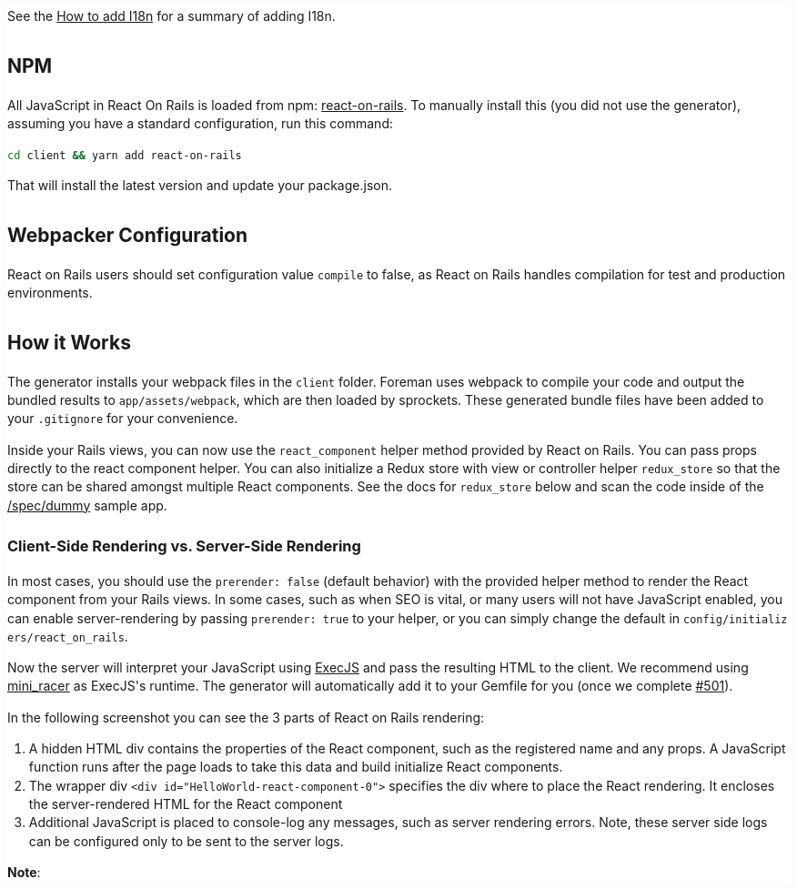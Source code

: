 See the [How to add I18n](docs/basics/i18n.md) for a summary of adding I18n.

## NPM
All JavaScript in React On Rails is loaded from npm: [react-on-rails](https://www.npmjs.com/package/react-on-rails). To manually install this (you did not use the generator), assuming you have a standard configuration, run this command:

```bash
cd client && yarn add react-on-rails
```

That will install the latest version and update your package.json.

## Webpacker Configuration

React on Rails users should set configuration value `compile` to false, as React on Rails handles compilation for test and production environments.


## How it Works
The generator installs your webpack files in the `client` folder. Foreman uses webpack to compile your code and output the bundled results to `app/assets/webpack`, which are then loaded by sprockets. These generated bundle files have been added to your `.gitignore` for your convenience.

Inside your Rails views, you can now use the `react_component` helper method provided by React on Rails. You can pass props directly to the react component helper. You can also initialize a Redux store with view or controller helper `redux_store` so that the store can be shared amongst multiple React components. See the docs for `redux_store` below and scan the code inside of the [/spec/dummy](https://github.com/shakacode/react_on_rails/tree/master/spec/dummy) sample app.

### Client-Side Rendering vs. Server-Side Rendering
In most cases, you should use the `prerender: false` (default behavior) with the provided helper method to render the React component from your Rails views. In some cases, such as when SEO is vital, or many users will not have JavaScript enabled, you can enable server-rendering by passing `prerender: true` to your helper, or you can simply change the default in `config/initializers/react_on_rails`.

Now the server will interpret your JavaScript using [ExecJS](https://github.com/rails/execjs) and pass the resulting HTML to the client. We recommend using [mini_racer](https://github.com/discourse/mini_racer) as ExecJS's runtime. The generator will automatically add it to your Gemfile for you (once we complete [#501](https://github.com/shakacode/react_on_rails/issues/501)).

In the following screenshot you can see the 3 parts of React on Rails rendering:

1. A hidden HTML div contains the properties of the React component, such as the registered name and any props. A JavaScript function runs after the page loads to take this data and build initialize React components.
2. The wrapper div `<div id="HelloWorld-react-component-0">` specifies the div where to place the React rendering. It encloses the server-rendered HTML for the React component
3. Additional JavaScript is placed to console-log any messages, such as server rendering errors. Note, these server side logs can be configured only to be sent to the server logs.

**Note**:
